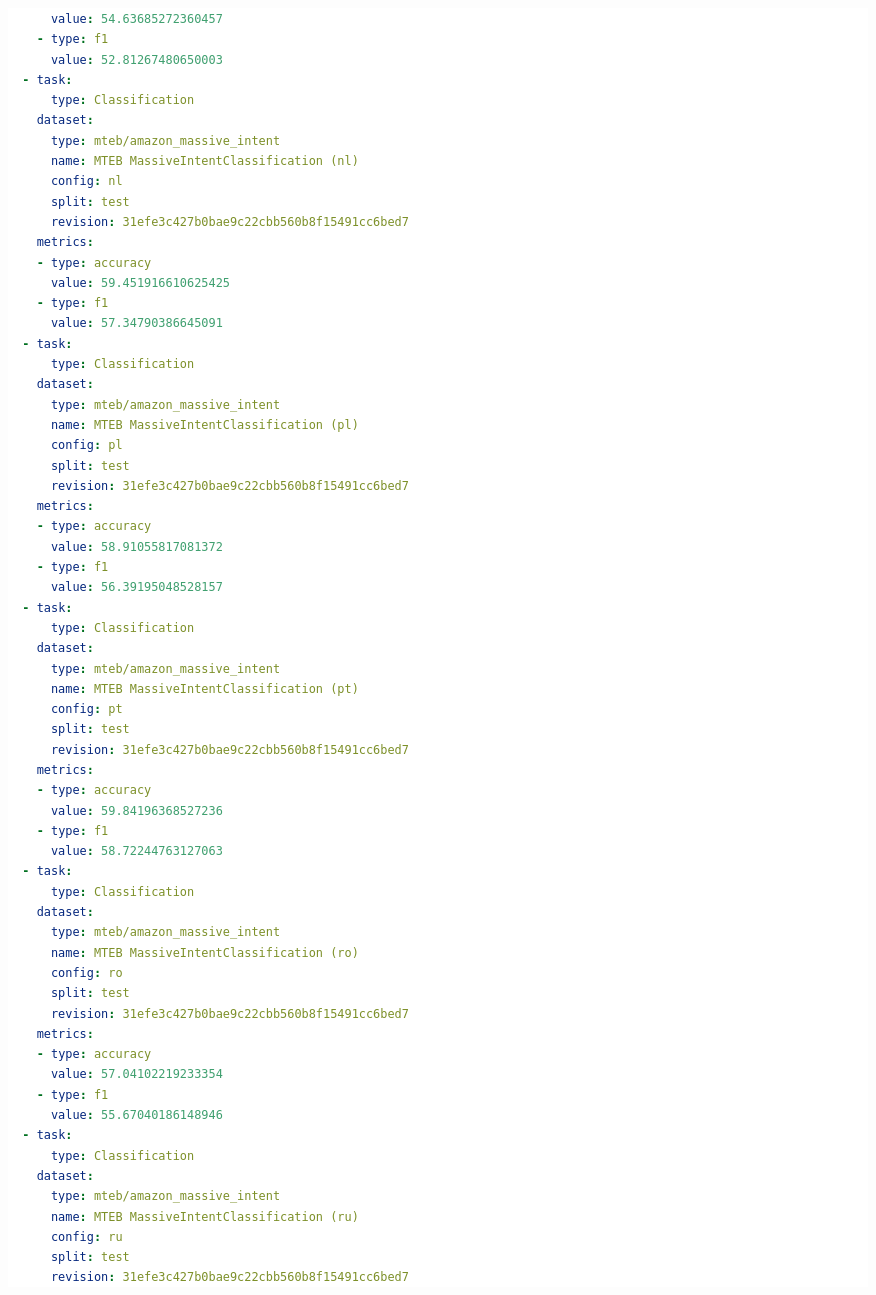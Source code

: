 ```yaml
      value: 54.63685272360457
    - type: f1
      value: 52.81267480650003
  - task:
      type: Classification
    dataset:
      type: mteb/amazon_massive_intent
      name: MTEB MassiveIntentClassification (nl)
      config: nl
      split: test
      revision: 31efe3c427b0bae9c22cbb560b8f15491cc6bed7
    metrics:
    - type: accuracy
      value: 59.451916610625425
    - type: f1
      value: 57.34790386645091
  - task:
      type: Classification
    dataset:
      type: mteb/amazon_massive_intent
      name: MTEB MassiveIntentClassification (pl)
      config: pl
      split: test
      revision: 31efe3c427b0bae9c22cbb560b8f15491cc6bed7
    metrics:
    - type: accuracy
      value: 58.91055817081372
    - type: f1
      value: 56.39195048528157
  - task:
      type: Classification
    dataset:
      type: mteb/amazon_massive_intent
      name: MTEB MassiveIntentClassification (pt)
      config: pt
      split: test
      revision: 31efe3c427b0bae9c22cbb560b8f15491cc6bed7
    metrics:
    - type: accuracy
      value: 59.84196368527236
    - type: f1
      value: 58.72244763127063
  - task:
      type: Classification
    dataset:
      type: mteb/amazon_massive_intent
      name: MTEB MassiveIntentClassification (ro)
      config: ro
      split: test
      revision: 31efe3c427b0bae9c22cbb560b8f15491cc6bed7
    metrics:
    - type: accuracy
      value: 57.04102219233354
    - type: f1
      value: 55.67040186148946
  - task:
      type: Classification
    dataset:
      type: mteb/amazon_massive_intent
      name: MTEB MassiveIntentClassification (ru)
      config: ru
      split: test
      revision: 31efe3c427b0bae9c22cbb560b8f15491cc6bed7
```
